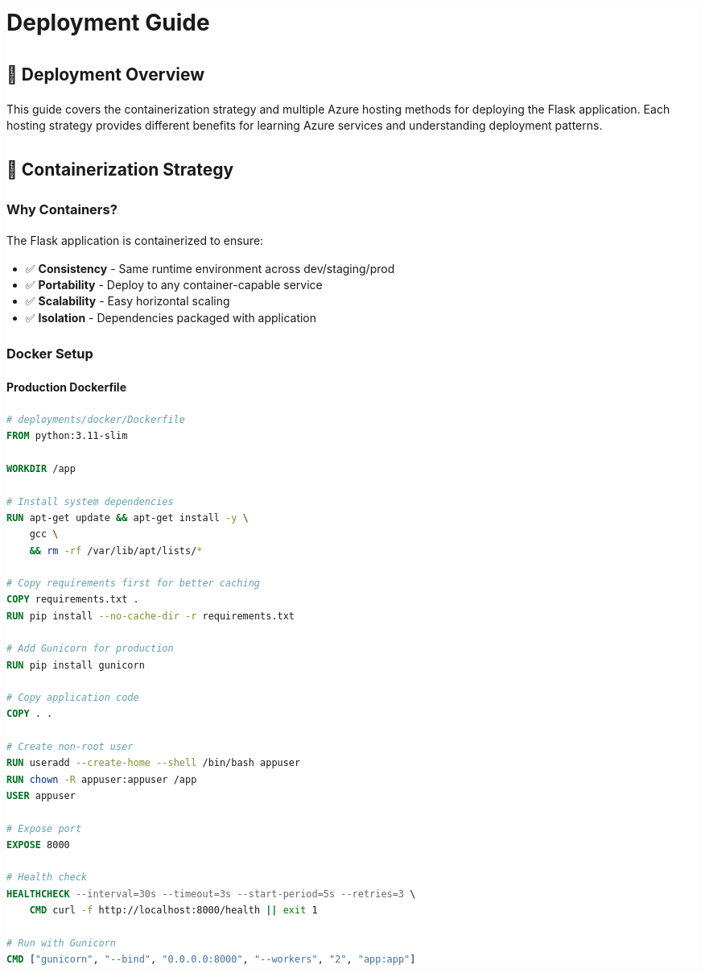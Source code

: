 # Deployment Guide

## 🚀 Deployment Overview

This guide covers the containerization strategy and multiple Azure hosting methods for deploying the Flask application. Each hosting strategy provides different benefits for learning Azure services and understanding deployment patterns.

## 🐳 Containerization Strategy

### Why Containers?

The Flask application is containerized to ensure:
- ✅ **Consistency** - Same runtime environment across dev/staging/prod
- ✅ **Portability** - Deploy to any container-capable service
- ✅ **Scalability** - Easy horizontal scaling
- ✅ **Isolation** - Dependencies packaged with application

### Docker Setup

#### Production Dockerfile
```dockerfile
# deployments/docker/Dockerfile
FROM python:3.11-slim

WORKDIR /app

# Install system dependencies
RUN apt-get update && apt-get install -y \
    gcc \
    && rm -rf /var/lib/apt/lists/*

# Copy requirements first for better caching
COPY requirements.txt .
RUN pip install --no-cache-dir -r requirements.txt

# Add Gunicorn for production
RUN pip install gunicorn

# Copy application code
COPY . .

# Create non-root user
RUN useradd --create-home --shell /bin/bash appuser
RUN chown -R appuser:appuser /app
USER appuser

# Expose port
EXPOSE 8000

# Health check
HEALTHCHECK --interval=30s --timeout=3s --start-period=5s --retries=3 \
    CMD curl -f http://localhost:8000/health || exit 1

# Run with Gunicorn
CMD ["gunicorn", "--bind", "0.0.0.0:8000", "--workers", "2", "app:app"]
```
